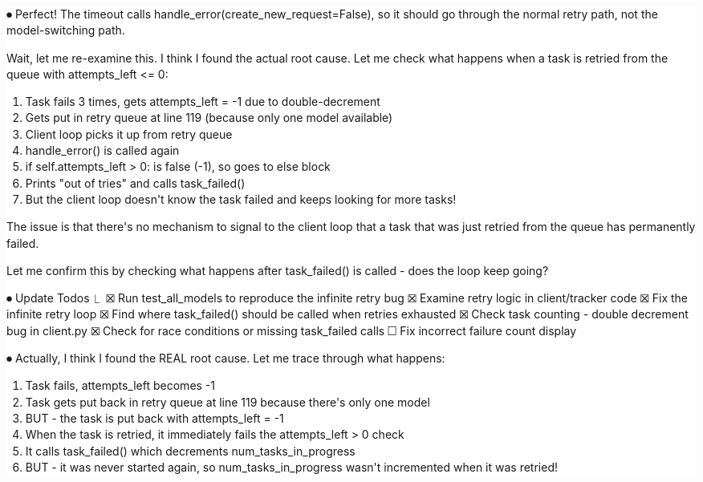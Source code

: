 ⏺ Perfect! The timeout calls
  handle_error(create_new_request=False), so it should go
   through the normal retry path, not the model-switching
   path.

  Wait, let me re-examine this. I think I found the
  actual root cause. Let me check what happens when a
  task is retried from the queue with attempts_left <= 0:

  1. Task fails 3 times, gets attempts_left = -1 due to
  double-decrement
  2. Gets put in retry queue at line 119 (because only
  one model available)
  3. Client loop picks it up from retry queue
  4. handle_error() is called again
  5. if self.attempts_left > 0: is false (-1), so goes to
   else block
  6. Prints "out of tries" and calls task_failed()
  7. But the client loop doesn't know the task failed and
   keeps looking for more tasks!

  The issue is that there's no mechanism to signal to the
   client loop that a task that was just retried from the
   queue has permanently failed.

  Let me confirm this by checking what happens after
  task_failed() is called - does the loop keep going?

⏺ Update Todos
  ⎿  ☒ Run test_all_models to reproduce the infinite
       retry bug
     ☒ Examine retry logic in client/tracker code
     ☒ Fix the infinite retry loop
     ☒ Find where task_failed() should be called when
       retries exhausted
     ☒ Check task counting - double decrement bug in
       client.py
     ☒ Check for race conditions or missing task_failed
       calls
     ☐ Fix incorrect failure count display

⏺ Actually, I think I found the REAL root cause. Let me
  trace through what happens:

  1. Task fails, attempts_left becomes -1
  2. Task gets put back in retry queue at line 119
  because there's only one model
  3. BUT - the task is put back with attempts_left = -1
  4. When the task is retried, it immediately fails the
  attempts_left > 0 check
  5. It calls task_failed() which decrements
  num_tasks_in_progress
  6. BUT - it was never started again, so
  num_tasks_in_progress wasn't incremented when it was
  retried!

